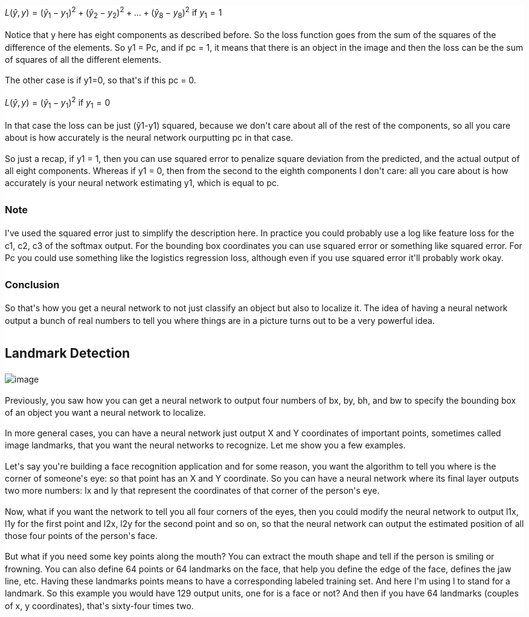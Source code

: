 $L(ŷ,y) = (ŷ_1 - y_1)^2 + (ŷ_2 - y_2)^2 + ... + (ŷ_8 - y_8)^2 \text{ if } y_1 = 1$

Notice that y here has eight components as described before. So the loss function goes from the sum of the squares of the difference of the elements. So y1 = Pc, and if pc = 1, it means that there is an object in the image and then the loss can be the sum of squares of all the different elements.

The other case is if y1=0, so that's if this pc = 0.

$L(ŷ,y) = (ŷ_1 - y_1)^2 \text{ if } y_1 = 0$

In that case the loss can be just (ŷ1-y1) squared, because we don't care about all of the rest of the components, so all you care about is how accurately is the neural network ourputting pc in that case.

So just a recap, if y1 = 1, then you can use squared error to penalize square deviation from the predicted, and the actual output of all eight components. Whereas if y1 = 0, then from the second to the eighth components I don't care: all you care about is how accurately is your neural network estimating y1, which is equal to pc.

### Note

I've used the squared error just to simplify the description here. In practice you could probably use a log like feature loss for the c1, c2, c3 of the softmax output. For the bounding box coordinates you can use squared error or something like squared error. For Pc you could use something like the logistics regression loss, although even if you use squared error it'll probably work okay.

### Conclusion

So that's how you get a neural network to not just classify an object but also to localize it. The idea of having a neural network output a bunch of real numbers to tell you where things are in a picture turns out to be a very powerful idea.

## Landmark Detection

![image](img/ch_21/img_4.jpg)

Previously, you saw how you can get a neural network to output four numbers of bx, by, bh, and bw to specify the bounding box of an object you want a neural network to localize.

In more general cases, you can have a neural network just output X and Y coordinates of important points, sometimes called image landmarks, that you want the neural networks to recognize. Let me show you a few examples.

Let's say you're building a face recognition application and for some reason, you want the algorithm to tell you where is the corner of someone's eye: so that point has an X and Y coordinate. So you can have a neural network where its final layer outputs two more numbers: lx and ly that represent the coordinates of that corner of the person's eye.

Now, what if you want the network to tell you all four corners of the eyes, then you could modify the neural network to output l1x, l1y for the first point and l2x, l2y for the second point and so on, so that the neural network can output the estimated position of all those four points of the person's face.

But what if you need some key points along the mouth? You can extract the mouth shape and tell if the person is smiling or frowning. You can also define 64 points or 64 landmarks on the face, that help you define the edge of the face, defines the jaw line, etc. Having these landmarks points means to have a corresponding labeled training set. And here I'm using l to stand for a landmark. So this example you would have 129 output units, one for is a face or not? And then if you have 64 landmarks (couples of x, y coordinates), that's sixty-four times two.
